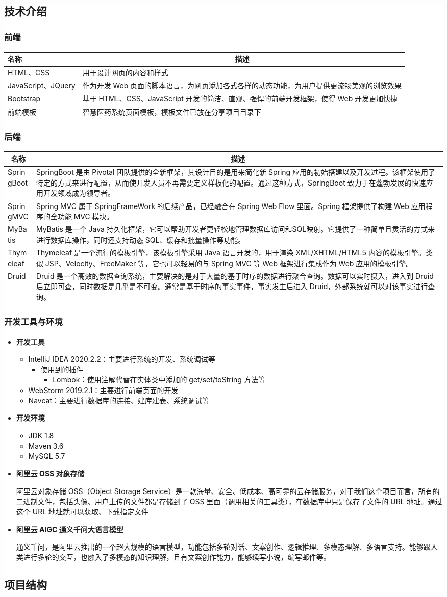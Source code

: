 ## 技术介绍

### 前端

| 名称               | 描述                                                         |
| :----------------- | ------------------------------------------------------------ |
| HTML、CSS          | 用于设计网页的内容和样式                                     |
| JavaScript、JQuery | 作为开发 Web 页面的脚本语言，为网页添加各式各样的动态功能，为用户提供更流畅美观的浏览效果 |
| Bootstrap          | 基于 HTML、CSS、JavaScript 开发的简洁、直观、强悍的前端开发框架，使得 Web 开发更加快捷 |
| 前端模板           | 智慧医药系统页面模板，模板文件已放在分享项目目录下           |

### 后端

| 名称       | 描述                                                         |
| ---------- | ------------------------------------------------------------ |
| SpringBoot | SpringBoot 是由 Pivotal 团队提供的全新框架，其设计目的是用来简化新 Spring 应用的初始搭建以及开发过程。该框架使用了特定的方式来进行配置，从而使开发人员不再需要定义样板化的配置。通过这种方式，SpringBoot 致力于在蓬勃发展的快速应用开发领域成为领导者。 |
| SpringMVC  | Spring MVC 属于 SpringFrameWork 的后续产品，已经融合在 Spring Web Flow 里面。Spring 框架提供了构建 Web 应用程序的全功能 MVC 模块。 |
| MyBatis    | MyBatis 是一个 Java 持久化框架，它可以帮助开发者更轻松地管理数据库访问和SQL映射。它提供了一种简单且灵活的方式来进行数据库操作，同时还支持动态 SQL、缓存和批量操作等功能。 |
| Thymeleaf  | Thymeleaf 是一个流行的模板引擎，该模板引擎采用 Java 语言开发的，用于渲染 XML/XHTML/HTML5 内容的模板引擎。类似 JSP、Velocity、FreeMaker 等，它也可以轻易的与 Spring MVC 等 Web 框架进行集成作为 Web 应用的模板引擎。 |
| Druid      | Druid 是一个高效的数据查询系统，主要解决的是对于大量的基于时序的数据进行聚合查询。数据可以实时摄入，进入到 Druid 后立即可查，同时数据是几乎是不可变。通常是基于时序的事实事件，事实发生后进入 Druid，外部系统就可以对该事实进行查询。 |

### 开发工具与环境

- **开发工具**

    - IntelliJ IDEA 2020.2.2：主要进行系统的开发、系统调试等
        - 使用到的插件
            - Lombok：使用注解代替在实体类中添加的 get/set/toString 方法等
    - WebStorm 2019.2.1：主要进行前端页面的开发
    - Navcat：主要进行数据库的连接、建库建表、系统调试等

- **开发环境**

    - JDK 1.8
    - Maven 3.6
    - MySQL 5.7

- **阿里云 OSS 对象存储**

  阿里云对象存储 OSS（Object Storage Service）是一款海量、安全、低成本、高可靠的云存储服务，对于我们这个项目而言，所有的二进制文件，包括头像、用户上传的文件都是存储到了 OSS 里面（调用相关的工具类），在数据库中只是保存了文件的 URL 地址。通过这个 URL 地址就可以获取、下载指定文件

- **阿里云 AIGC 通义千问大语言模型**

  通义千问，是阿里云推出的一个超大规模的语言模型，功能包括多轮对话、文案创作、逻辑推理、多模态理解、多语言支持。能够跟人类进行多轮的交互，也融入了多模态的知识理解，且有文案创作能力，能够续写小说，编写邮件等。

## 项目结构
